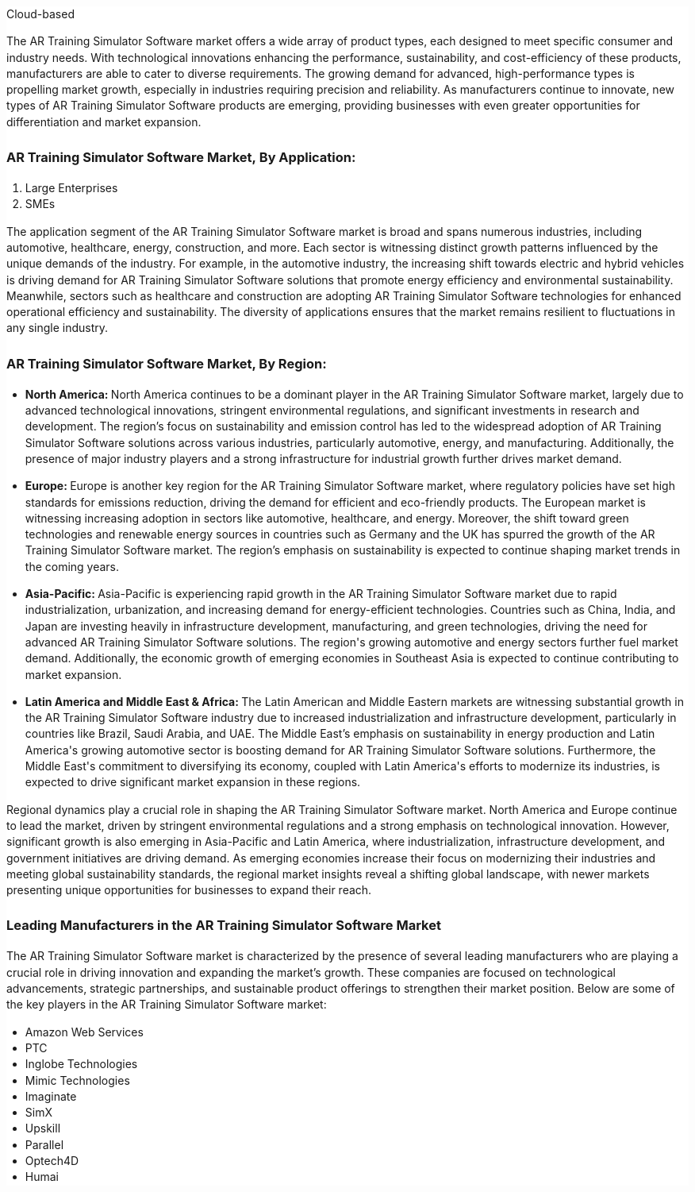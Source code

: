 Cloud-based</li></ol><p>The AR Training Simulator Software market offers a wide array of product types, each designed to meet specific consumer and industry needs. With technological innovations enhancing the performance, sustainability, and cost-efficiency of these products, manufacturers are able to cater to diverse requirements. The growing demand for advanced, high-performance types is propelling market growth, especially in industries requiring precision and reliability. As manufacturers continue to innovate, new types of AR Training Simulator Software products are emerging, providing businesses with even greater opportunities for differentiation and market expansion.</p><h3>AR Training Simulator Software Market,&nbsp;By Application:</h3><ol><li>Large Enterprises<li> SMEs</li></ol><p>The application segment of the AR Training Simulator Software market is broad and spans numerous industries, including automotive, healthcare, energy, construction, and more. Each sector is witnessing distinct growth patterns influenced by the unique demands of the industry. For example, in the automotive industry, the increasing shift towards electric and hybrid vehicles is driving demand for AR Training Simulator Software solutions that promote energy efficiency and environmental sustainability. Meanwhile, sectors such as healthcare and construction are adopting AR Training Simulator Software technologies for enhanced operational efficiency and sustainability. The diversity of applications ensures that the market remains resilient to fluctuations in any single industry.</p><h3>AR Training Simulator Software Market, By Region:</h3><ul><li><p><strong>North America:&nbsp;</strong>North America continues to be a dominant player in the AR Training Simulator Software market, largely due to advanced technological innovations, stringent environmental regulations, and significant investments in research and development. The region&rsquo;s focus on sustainability and emission control has led to the widespread adoption of AR Training Simulator Software solutions across various industries, particularly automotive, energy, and manufacturing. Additionally, the presence of major industry players and a strong infrastructure for industrial growth further drives market demand.</p></li><li><p><strong><strong>Europe:&nbsp;</strong></strong>Europe is another key region for the AR Training Simulator Software market, where regulatory policies have set high standards for emissions reduction, driving the demand for efficient and eco-friendly products. The European market is witnessing increasing adoption in sectors like automotive, healthcare, and energy. Moreover, the shift toward green technologies and renewable energy sources in countries such as Germany and the UK has spurred the growth of the AR Training Simulator Software market. The region&rsquo;s emphasis on sustainability is expected to continue shaping market trends in the coming years.</p></li><li><p><strong><strong>Asia-Pacific:&nbsp;</strong></strong>Asia-Pacific is experiencing rapid growth in the AR Training Simulator Software market due to rapid industrialization, urbanization, and increasing demand for energy-efficient technologies. Countries such as China, India, and Japan are investing heavily in infrastructure development, manufacturing, and green technologies, driving the need for advanced AR Training Simulator Software solutions. The region's growing automotive and energy sectors further fuel market demand. Additionally, the economic growth of emerging economies in Southeast Asia is expected to continue contributing to market expansion.</p></li><li><p><strong><strong>Latin America and Middle East &amp; Africa:&nbsp;</strong></strong>The Latin American and Middle Eastern markets are witnessing substantial growth in the AR Training Simulator Software industry due to increased industrialization and infrastructure development, particularly in countries like Brazil, Saudi Arabia, and UAE. The Middle East&rsquo;s emphasis on sustainability in energy production and Latin America's growing automotive sector is boosting demand for AR Training Simulator Software solutions. Furthermore, the Middle East's commitment to diversifying its economy, coupled with Latin America's efforts to modernize its industries, is expected to drive significant market expansion in these regions.</p></li></ul><p>Regional dynamics play a crucial role in shaping the AR Training Simulator Software market. North America and Europe continue to lead the market, driven by stringent environmental regulations and a strong emphasis on technological innovation. However, significant growth is also emerging in Asia-Pacific and Latin America, where industrialization, infrastructure development, and government initiatives are driving demand. As emerging economies increase their focus on modernizing their industries and meeting global sustainability standards, the regional market insights reveal a shifting global landscape, with newer markets presenting unique opportunities for businesses to expand their reach.</p><h3><strong>Leading Manufacturers in the AR Training Simulator Software Market</strong></h3><p>The AR Training Simulator Software market is characterized by the presence of several leading manufacturers who are playing a crucial role in driving innovation and expanding the market&rsquo;s growth. These companies are focused on technological advancements, strategic partnerships, and sustainable product offerings to strengthen their market position. Below are some of the key players in the AR Training Simulator Software market:</p></div><div class="article-main__content" data-test-id="publishing-text-block"><ul><li><span class="">Amazon Web Services<li> PTC<li> Inglobe Technologies<li> Mimic Technologies<li> Imaginate<li> SimX<li> Upskill<li> Parallel<li> Optech4D<li> Humai